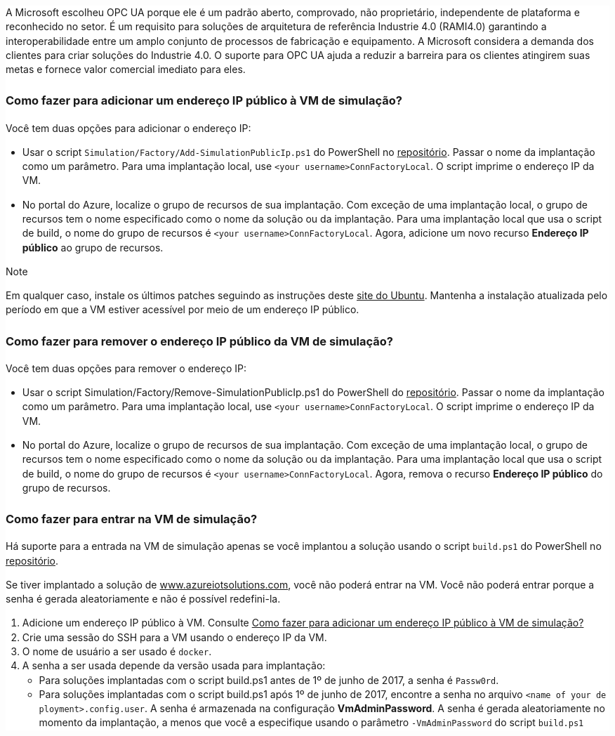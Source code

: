 A Microsoft escolheu OPC UA porque ele é um padrão aberto, comprovado, não proprietário, independente de plataforma e reconhecido no setor. É um requisito para soluções de arquitetura de referência Industrie 4.0 (RAMI4.0) garantindo a interoperabilidade entre um amplo conjunto de processos de fabricação e equipamento. A Microsoft considera a demanda dos clientes para criar soluções do Industrie 4.0. O suporte para OPC UA ajuda a reduzir a barreira para os clientes atingirem suas metas e fornece valor comercial imediato para eles.

### <a name="how-do-i-add-a-public-ip-address-to-the-simulation-vm"></a>Como fazer para adicionar um endereço IP público à VM de simulação?

Você tem duas opções para adicionar o endereço IP:

* Usar o script `Simulation/Factory/Add-SimulationPublicIp.ps1` do PowerShell no [repositório](https://github.com/Azure/azure-iot-connected-factory). Passar o nome da implantação como um parâmetro. Para uma implantação local, use `<your username>ConnFactoryLocal`. O script imprime o endereço IP da VM.

* No portal do Azure, localize o grupo de recursos de sua implantação. Com exceção de uma implantação local, o grupo de recursos tem o nome especificado como o nome da solução ou da implantação. Para uma implantação local que usa o script de build, o nome do grupo de recursos é `<your username>ConnFactoryLocal`. Agora, adicione um novo recurso **Endereço IP público** ao grupo de recursos.

> [!NOTE]
> Em qualquer caso, instale os últimos patches seguindo as instruções deste [site do Ubuntu](https://wiki.ubuntu.com/Security/Upgrades). Mantenha a instalação atualizada pelo período em que a VM estiver acessível por meio de um endereço IP público.

### <a name="how-do-i-remove-the-public-ip-address-to-the-simulation-vm"></a>Como fazer para remover o endereço IP público da VM de simulação?

Você tem duas opções para remover o endereço IP:

* Usar o script Simulation/Factory/Remove-SimulationPublicIp.ps1 do PowerShell do [repositório](https://github.com/Azure/azure-iot-connected-factory). Passar o nome da implantação como um parâmetro. Para uma implantação local, use `<your username>ConnFactoryLocal`. O script imprime o endereço IP da VM.

* No portal do Azure, localize o grupo de recursos de sua implantação. Com exceção de uma implantação local, o grupo de recursos tem o nome especificado como o nome da solução ou da implantação. Para uma implantação local que usa o script de build, o nome do grupo de recursos é `<your username>ConnFactoryLocal`. Agora, remova o recurso **Endereço IP público** do grupo de recursos.

### <a name="how-do-i-sign-in-to-the-simulation-vm"></a>Como fazer para entrar na VM de simulação?

Há suporte para a entrada na VM de simulação apenas se você implantou a solução usando o script `build.ps1` do PowerShell no [repositório](https://github.com/Azure/azure-iot-connected-factory).

Se tiver implantado a solução de www.azureiotsolutions.com, você não poderá entrar na VM. Você não poderá entrar porque a senha é gerada aleatoriamente e não é possível redefini-la.

1. Adicione um endereço IP público à VM. Consulte [Como fazer para adicionar um endereço IP público à VM de simulação?](#how-do-i-remove-the-public-ip-address-to-the-simulation-vm)
1. Crie uma sessão do SSH para a VM usando o endereço IP da VM.
1. O nome de usuário a ser usado é `docker`.
1. A senha a ser usada depende da versão usada para implantação:
    * Para soluções implantadas com o script build.ps1 antes de 1º de junho de 2017, a senha é `Passw0rd`.
    * Para soluções implantadas com o script build.ps1 após 1º de junho de 2017, encontre a senha no arquivo `<name of your deployment>.config.user`. A senha é armazenada na configuração **VmAdminPassword**. A senha é gerada aleatoriamente no momento da implantação, a menos que você a especifique usando o parâmetro `-VmAdminPassword` do script `build.ps1`
